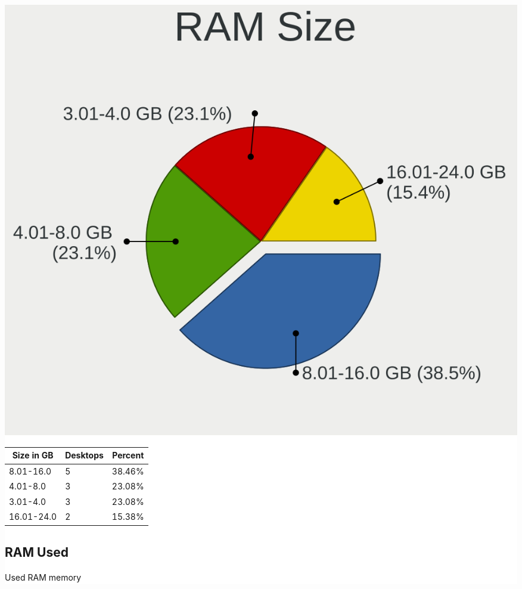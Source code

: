 ![RAM Size](./images/pie_chart/node_ram_total.svg)


| Size in GB | Desktops | Percent |
|------------|----------|---------|
| 8.01-16.0  | 5        | 38.46%  |
| 4.01-8.0   | 3        | 23.08%  |
| 3.01-4.0   | 3        | 23.08%  |
| 16.01-24.0 | 2        | 15.38%  |

RAM Used
--------

Used RAM memory
